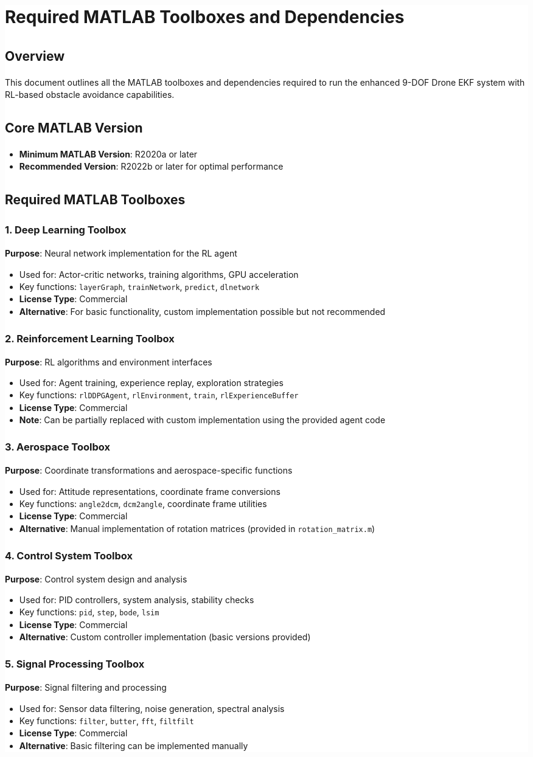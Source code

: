 # Required MATLAB Toolboxes and Dependencies

## Overview
This document outlines all the MATLAB toolboxes and dependencies required to run the enhanced 9-DOF Drone EKF system with RL-based obstacle avoidance capabilities.

## Core MATLAB Version
- **Minimum MATLAB Version**: R2020a or later
- **Recommended Version**: R2022b or later for optimal performance

## Required MATLAB Toolboxes

### 1. Deep Learning Toolbox
**Purpose**: Neural network implementation for the RL agent
- Used for: Actor-critic networks, training algorithms, GPU acceleration
- Key functions: `layerGraph`, `trainNetwork`, `predict`, `dlnetwork`
- **License Type**: Commercial
- **Alternative**: For basic functionality, custom implementation possible but not recommended

### 2. Reinforcement Learning Toolbox  
**Purpose**: RL algorithms and environment interfaces
- Used for: Agent training, experience replay, exploration strategies
- Key functions: `rlDDPGAgent`, `rlEnvironment`, `train`, `rlExperienceBuffer`
- **License Type**: Commercial
- **Note**: Can be partially replaced with custom implementation using the provided agent code

### 3. Aerospace Toolbox
**Purpose**: Coordinate transformations and aerospace-specific functions
- Used for: Attitude representations, coordinate frame conversions
- Key functions: `angle2dcm`, `dcm2angle`, coordinate frame utilities
- **License Type**: Commercial
- **Alternative**: Manual implementation of rotation matrices (provided in `rotation_matrix.m`)

### 4. Control System Toolbox
**Purpose**: Control system design and analysis
- Used for: PID controllers, system analysis, stability checks
- Key functions: `pid`, `step`, `bode`, `lsim`
- **License Type**: Commercial
- **Alternative**: Custom controller implementation (basic versions provided)

### 5. Signal Processing Toolbox
**Purpose**: Signal filtering and processing
- Used for: Sensor data filtering, noise generation, spectral analysis
- Key functions: `filter`, `butter`, `fft`, `filtfilt`
- **License Type**: Commercial
- **Alternative**: Basic filtering can be implemented manually

